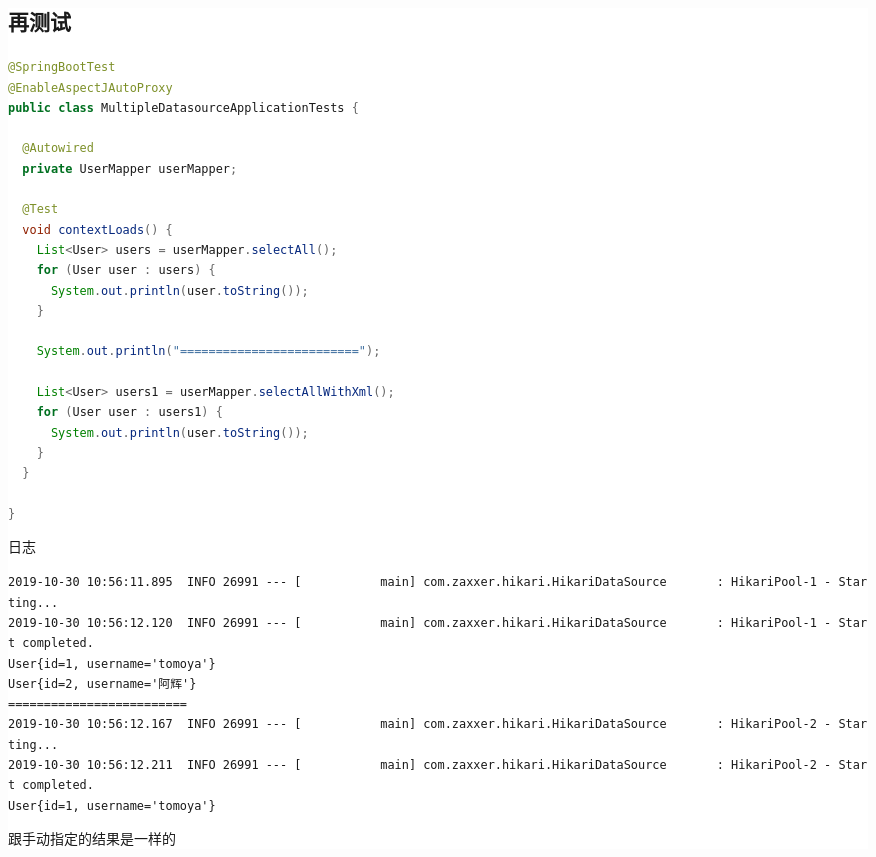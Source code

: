 ## 再测试

```java
@SpringBootTest
@EnableAspectJAutoProxy
public class MultipleDatasourceApplicationTests {

  @Autowired
  private UserMapper userMapper;

  @Test
  void contextLoads() {
    List<User> users = userMapper.selectAll();
    for (User user : users) {
      System.out.println(user.toString());
    }

    System.out.println("=========================");

    List<User> users1 = userMapper.selectAllWithXml();
    for (User user : users1) {
      System.out.println(user.toString());
    }
  }

}
```

日志

```log
2019-10-30 10:56:11.895  INFO 26991 --- [           main] com.zaxxer.hikari.HikariDataSource       : HikariPool-1 - Starting...
2019-10-30 10:56:12.120  INFO 26991 --- [           main] com.zaxxer.hikari.HikariDataSource       : HikariPool-1 - Start completed.
User{id=1, username='tomoya'}
User{id=2, username='阿辉'}
=========================
2019-10-30 10:56:12.167  INFO 26991 --- [           main] com.zaxxer.hikari.HikariDataSource       : HikariPool-2 - Starting...
2019-10-30 10:56:12.211  INFO 26991 --- [           main] com.zaxxer.hikari.HikariDataSource       : HikariPool-2 - Start completed.
User{id=1, username='tomoya'}
```

跟手动指定的结果是一样的
